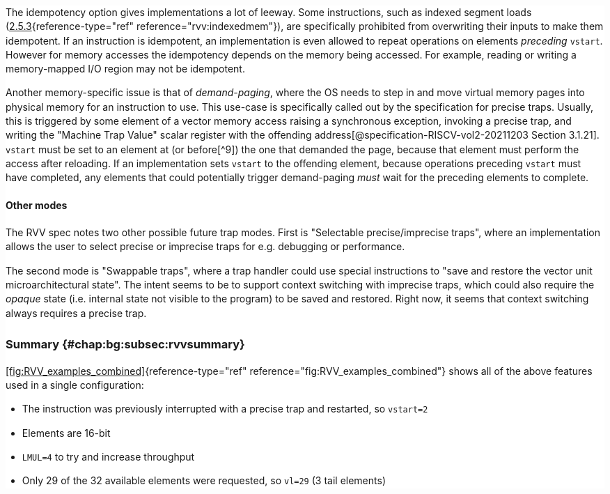 The idempotency option gives implementations a lot of leeway. Some
instructions, such as indexed segment loads
([2.5.3](#rvv:indexedmem){reference-type="ref"
reference="rvv:indexedmem"}), are specifically prohibited from
overwriting their inputs to make them idempotent. If an instruction is
idempotent, an implementation is even allowed to repeat operations on
elements *preceding* `vstart`. However for memory accesses the
idempotency depends on the memory being accessed. For example, reading
or writing a memory-mapped I/O region may not be idempotent.

Another memory-specific issue is that of *demand-paging*, where the OS
needs to step in and move virtual memory pages into physical memory for
an instruction to use. This use-case is specifically called out by the
specification for precise traps. Usually, this is triggered by some
element of a vector memory access raising a synchronous exception,
invoking a precise trap, and writing the "Machine Trap Value" scalar
register with the offending address[@specification-RISCV-vol2-20211203
Section 3.1.21]. `vstart` must be set to an element at (or before[^9])
the one that demanded the page, because that element must perform the
access after reloading. If an implementation sets `vstart` to the
offending element, because operations preceding `vstart` must have
completed, any elements that could potentially trigger demand-paging
*must* wait for the preceding elements to complete.

#### Other modes

The RVV spec notes two other possible future trap modes. First is
"Selectable precise/imprecise traps", where an implementation allows the
user to select precise or imprecise traps for e.g. debugging or
performance.

The second mode is "Swappable traps", where a trap handler could use
special instructions to "save and restore the vector unit
microarchitectural state". The intent seems to be to support context
switching with imprecise traps, which could also require the *opaque*
state (i.e. internal state not visible to the program) to be saved and
restored. Right now, it seems that context switching always requires a
precise trap.

### Summary {#chap:bg:subsec:rvvsummary}

[\[fig:RVV_examples_combined\]](#fig:RVV_examples_combined){reference-type="ref"
reference="fig:RVV_examples_combined"} shows all of the above features
used in a single configuration:

-   The instruction was previously interrupted with a precise trap and
    restarted, so `vstart=2`

-   Elements are 16-bit

-   `LMUL=4` to try and increase throughput

-   Only 29 of the 32 available elements were requested, so `vl=29` (3
    tail elements)
